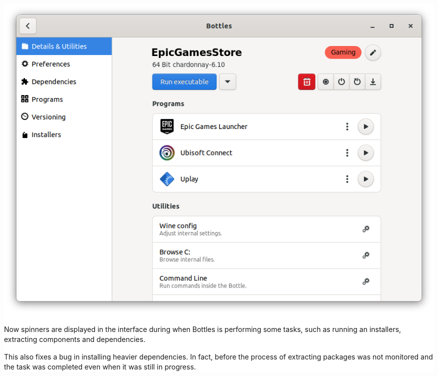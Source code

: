 ![Bottle sidebar with icons](/uploads/bottles-sidebar.png)

Now spinners are displayed in the interface during when Bottles is performing 
some tasks, such as running an installers, extracting components and 
dependencies.

This also fixes a bug in installing heavier dependencies. In fact, before the 
process of extracting packages was not monitored and the task was completed 
even when it was still in progress.

